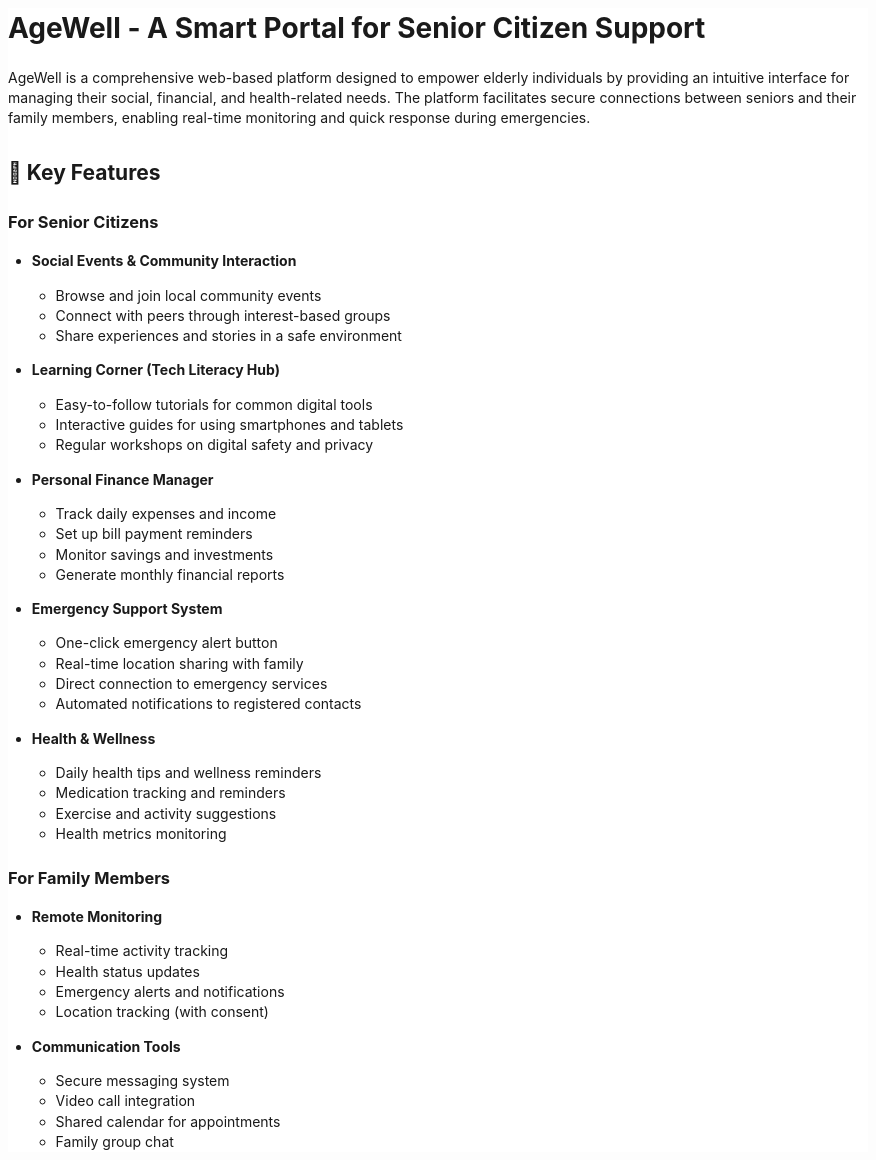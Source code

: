 # AgeWell - A Smart Portal for Senior Citizen Support

AgeWell is a comprehensive web-based platform designed to empower elderly individuals by providing an intuitive interface for managing their social, financial, and health-related needs. The platform facilitates secure connections between seniors and their family members, enabling real-time monitoring and quick response during emergencies.

## 🌟 Key Features

### For Senior Citizens
- **Social Events & Community Interaction**
  - Browse and join local community events
  - Connect with peers through interest-based groups
  - Share experiences and stories in a safe environment

- **Learning Corner (Tech Literacy Hub)**
  - Easy-to-follow tutorials for common digital tools
  - Interactive guides for using smartphones and tablets
  - Regular workshops on digital safety and privacy

- **Personal Finance Manager**
  - Track daily expenses and income
  - Set up bill payment reminders
  - Monitor savings and investments
  - Generate monthly financial reports

- **Emergency Support System**
  - One-click emergency alert button
  - Real-time location sharing with family
  - Direct connection to emergency services
  - Automated notifications to registered contacts

- **Health & Wellness**
  - Daily health tips and wellness reminders
  - Medication tracking and reminders
  - Exercise and activity suggestions
  - Health metrics monitoring

### For Family Members
- **Remote Monitoring**
  - Real-time activity tracking
  - Health status updates
  - Emergency alerts and notifications
  - Location tracking (with consent)

- **Communication Tools**
  - Secure messaging system
  - Video call integration
  - Shared calendar for appointments
  - Family group chat
